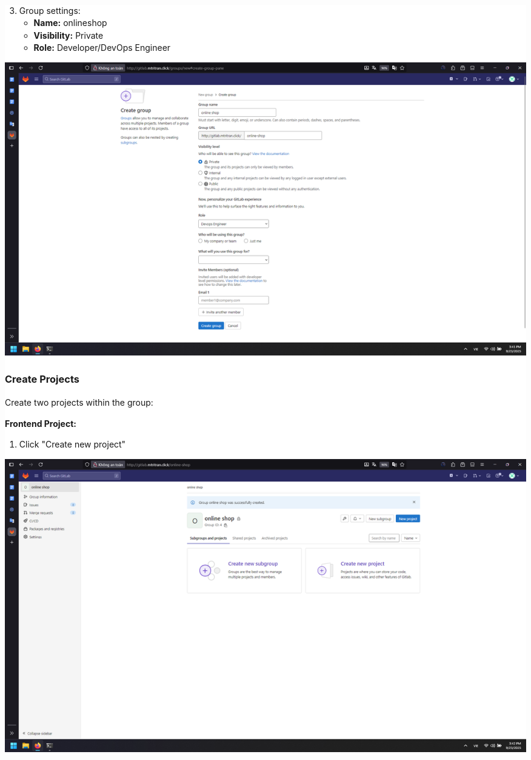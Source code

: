 3. Group settings:
   - **Name:** onlineshop
   - **Visibility:** Private
   - **Role:** Developer/DevOps Engineer

![](screenshots/gars4.png)   

### Create Projects

Create two projects within the group:

**Frontend Project:**
1. Click "Create new project"

![](screenshots/gars5.png)
